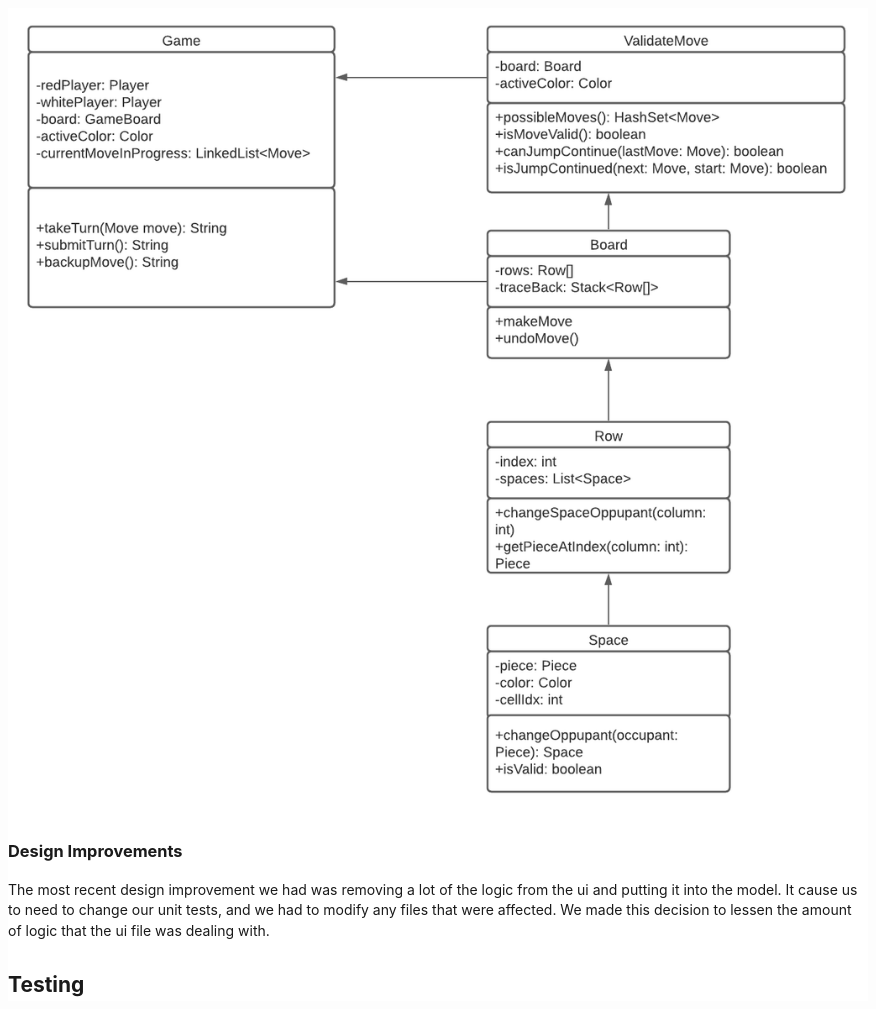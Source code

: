 ![Game and its relation to ValidateMove](GameAndValidateMove.png)


### Design Improvements
The most recent design improvement we had was removing a lot of the logic from the ui and putting it into the model. It 
cause us to need to change our unit tests, and we had to modify any files that were affected. We made this decision to
lessen the amount of logic that the ui file was dealing with. 

## Testing
